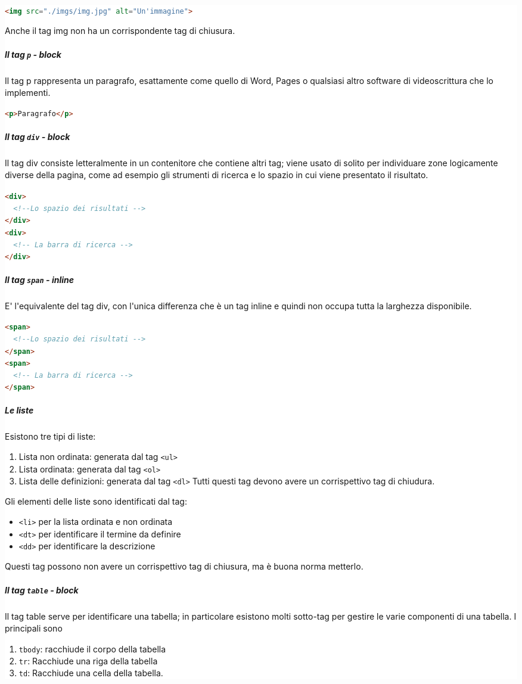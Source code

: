```html
<img src="./imgs/img.jpg" alt="Un'immagine">
```

Anche il tag img non ha un corrispondente tag di chiusura.

##### Il tag `p` - __block__
Il tag p rappresenta un paragrafo, esattamente come quello di Word, Pages o qualsiasi altro software di videoscrittura che lo implementi.  

```html
<p>Paragrafo</p>
```

##### Il tag `div` - __block__
Il tag div consiste letteralmente in un contenitore che contiene altri tag; viene usato di solito per individuare zone logicamente diverse della pagina, come ad esempio gli strumenti di ricerca e lo spazio in cui viene presentato il risultato.

```html
<div>
  <!--Lo spazio dei risultati -->
</div>
<div>
  <!-- La barra di ricerca -->
</div>
```

##### Il tag `span` - __inline__
E' l'equivalente del tag div, con l'unica differenza che è un tag inline e quindi non occupa tutta la larghezza disponibile.  

```html
<span>
  <!--Lo spazio dei risultati -->
</span>
<span>
  <!-- La barra di ricerca -->
</span>
```

##### Le liste
Esistono tre tipi di liste:
  1. Lista non ordinata: generata dal tag `<ul>`
  2. Lista ordinata: generata dal tag `<ol>`
  3. Lista delle definizioni: generata dal tag `<dl>`
Tutti questi tag devono avere un corrispettivo tag di chiudura.  

Gli elementi delle liste sono identificati dal tag:
  * `<li>` per la lista ordinata e non ordinata
  * `<dt>` per identificare il termine da definire
  * `<dd>` per identificare la descrizione

Questi tag possono non avere un corrispettivo tag di chiusura, ma è buona norma metterlo.  

##### Il tag `table` - __block__
Il tag table serve per identificare una tabella; in particolare esistono molti sotto-tag per gestire le varie componenti di una tabella. I principali sono
  1. `tbody`: racchiude il corpo della tabella
  2. `tr`: Racchiude una riga della tabella
  3. `td`: Racchiude una cella della tabella.
